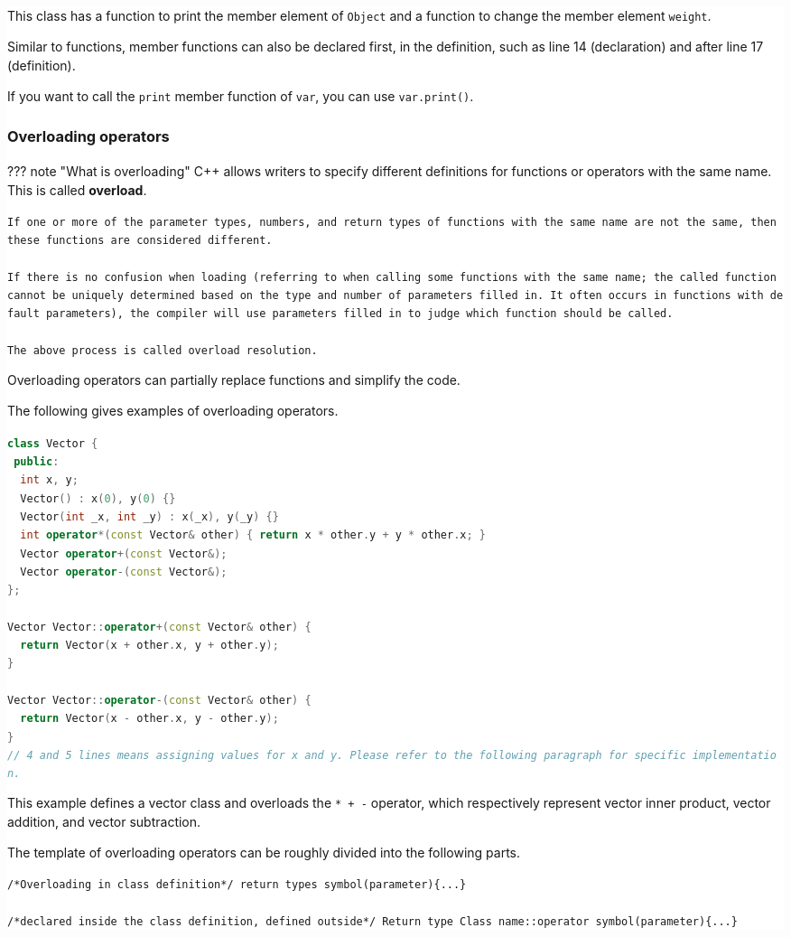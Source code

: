 This class has a function to print the member element of `Object` and a function to change the member element `weight`.

Similar to functions, member functions can also be declared first, in the definition, such as line 14 (declaration) and after line 17 (definition).

If you want to call the `print` member function of `var`, you can use `var.print()`.

### Overloading operators

??? note "What is overloading"
    C++ allows writers to specify different definitions for functions or operators with the same name. This is called **overload**.

    If one or more of the parameter types, numbers, and return types of functions with the same name are not the same, then these functions are considered different.

    If there is no confusion when loading (referring to when calling some functions with the same name; the called function cannot be uniquely determined based on the type and number of parameters filled in. It often occurs in functions with default parameters), the compiler will use parameters filled in to judge which function should be called.

    The above process is called overload resolution.

Overloading operators can partially replace functions and simplify the code.

The following gives examples of overloading operators.

```cpp
class Vector {
 public:
  int x, y;
  Vector() : x(0), y(0) {}
  Vector(int _x, int _y) : x(_x), y(_y) {}
  int operator*(const Vector& other) { return x * other.y + y * other.x; }
  Vector operator+(const Vector&);
  Vector operator-(const Vector&);
};

Vector Vector::operator+(const Vector& other) {
  return Vector(x + other.x, y + other.y);
}

Vector Vector::operator-(const Vector& other) {
  return Vector(x - other.x, y - other.y);
}
// 4 and 5 lines means assigning values for x and y. Please refer to the following paragraph for specific implementation.
```

This example defines a vector class and overloads the `* + -` operator, which respectively represent vector inner product, vector addition, and vector subtraction.

The template of overloading operators can be roughly divided into the following parts.

```text
/*Overloading in class definition*/ return types symbol(parameter){...}

/*declared inside the class definition, defined outside*/ Return type Class name::operator symbol(parameter){...}
```
